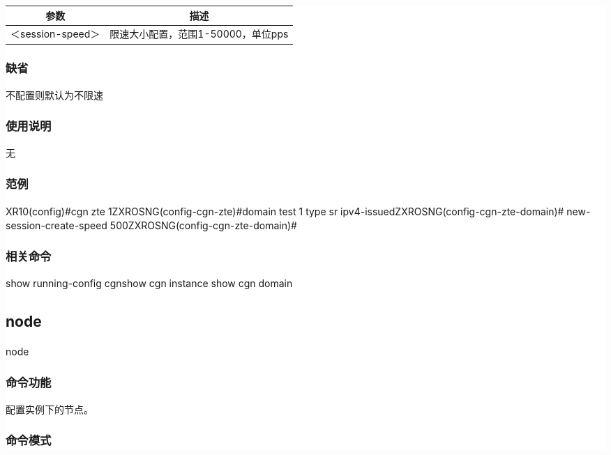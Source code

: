 

参数|描述
---|---
＜session-speed＞|限速大小配置，范围1-50000，单位pps








### 缺省 


不配置则默认为不限速 






### 使用说明 


无 






### 范例 


XR10(config)#cgn zte 1ZXROSNG(config-cgn-zte)#domain test 1 type sr ipv4-issuedZXROSNG(config-cgn-zte-domain)# new-session-create-speed 500ZXROSNG(config-cgn-zte-domain)#





### 相关命令 


show running-config cgnshow cgn instance show cgn domain



## node 


node 




### 命令功能 


配置实例下的节点。 






### 命令模式 
